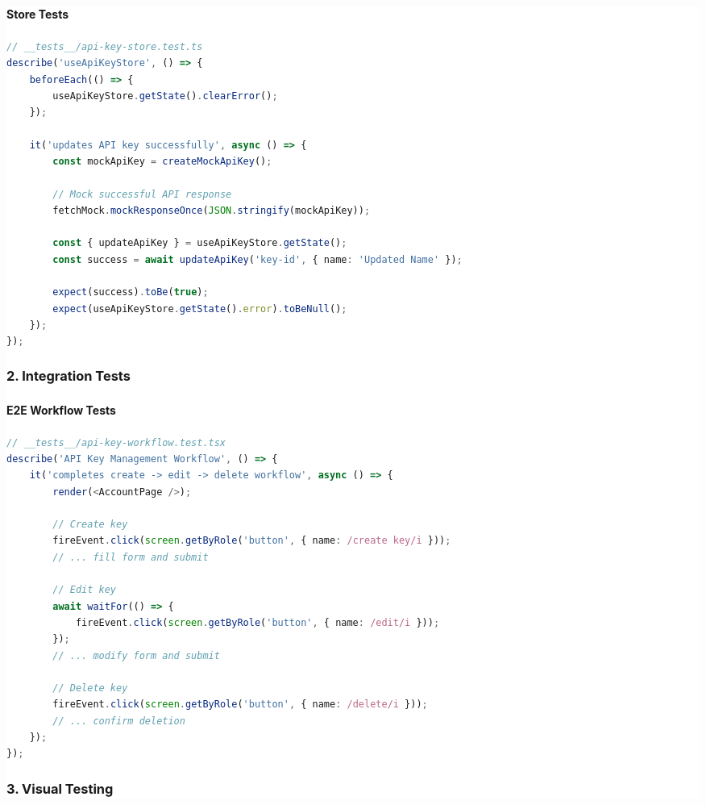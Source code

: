 #### Store Tests
```typescript
// __tests__/api-key-store.test.ts
describe('useApiKeyStore', () => {
    beforeEach(() => {
        useApiKeyStore.getState().clearError();
    });

    it('updates API key successfully', async () => {
        const mockApiKey = createMockApiKey();
        
        // Mock successful API response
        fetchMock.mockResponseOnce(JSON.stringify(mockApiKey));

        const { updateApiKey } = useApiKeyStore.getState();
        const success = await updateApiKey('key-id', { name: 'Updated Name' });

        expect(success).toBe(true);
        expect(useApiKeyStore.getState().error).toBeNull();
    });
});
```

### 2. **Integration Tests**

#### E2E Workflow Tests
```typescript
// __tests__/api-key-workflow.test.tsx
describe('API Key Management Workflow', () => {
    it('completes create -> edit -> delete workflow', async () => {
        render(<AccountPage />);

        // Create key
        fireEvent.click(screen.getByRole('button', { name: /create key/i }));
        // ... fill form and submit

        // Edit key
        await waitFor(() => {
            fireEvent.click(screen.getByRole('button', { name: /edit/i }));
        });
        // ... modify form and submit

        // Delete key
        fireEvent.click(screen.getByRole('button', { name: /delete/i }));
        // ... confirm deletion
    });
});
```

### 3. **Visual Testing**
